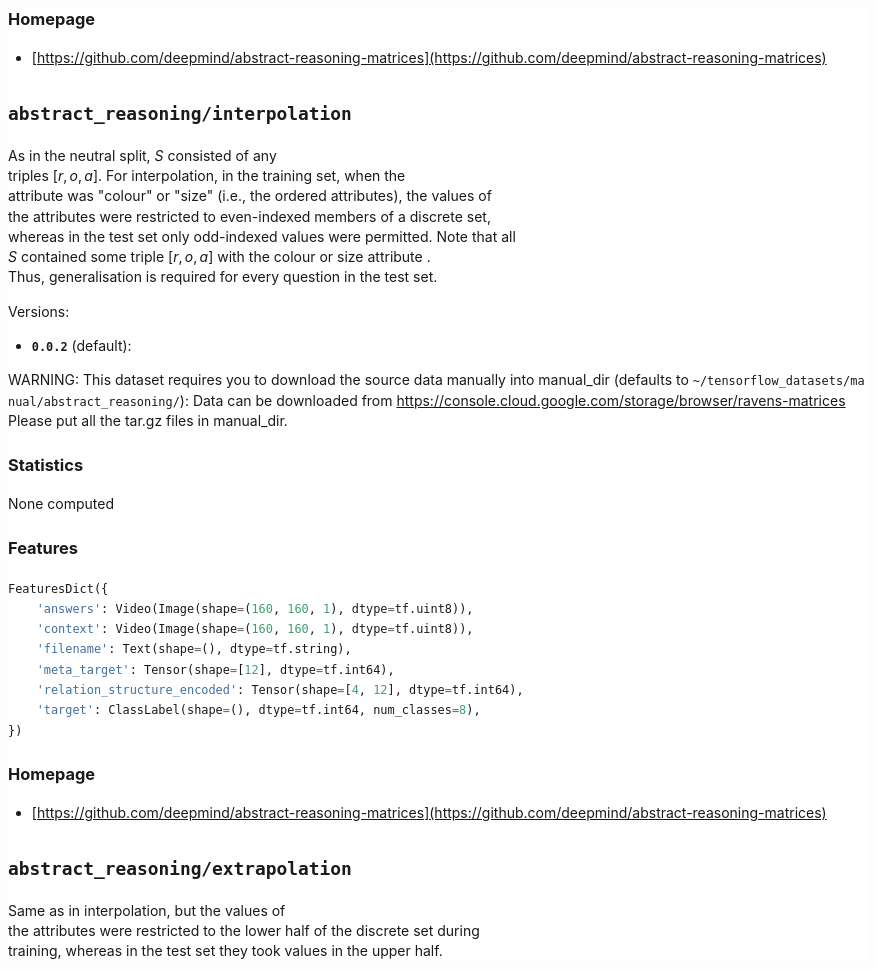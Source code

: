 ### Homepage

*   [https://github.com/deepmind/abstract-reasoning-matrices](https://github.com/deepmind/abstract-reasoning-matrices)

## `abstract_reasoning/interpolation`

As in the neutral split, $S$ consisted of any \
triples $[r, o, a]$. For interpolation, in the training set, when the \
attribute was "colour" or "size" (i.e., the ordered attributes), the values of \
the attributes were restricted to even-indexed members of a discrete set, \
whereas in the test set only odd-indexed values were permitted. Note that all \
$S$ contained some triple $[r, o, a]$ with the colour or size attribute . \
Thus, generalisation is required for every question in the test set.

Versions:

*   **`0.0.2`** (default):

WARNING: This dataset requires you to download the source data manually into
manual_dir (defaults to `~/tensorflow_datasets/manual/abstract_reasoning/`):
Data can be downloaded from
https://console.cloud.google.com/storage/browser/ravens-matrices Please put all
the tar.gz files in manual_dir.

### Statistics

None computed

### Features

```python
FeaturesDict({
    'answers': Video(Image(shape=(160, 160, 1), dtype=tf.uint8)),
    'context': Video(Image(shape=(160, 160, 1), dtype=tf.uint8)),
    'filename': Text(shape=(), dtype=tf.string),
    'meta_target': Tensor(shape=[12], dtype=tf.int64),
    'relation_structure_encoded': Tensor(shape=[4, 12], dtype=tf.int64),
    'target': ClassLabel(shape=(), dtype=tf.int64, num_classes=8),
})
```

### Homepage

*   [https://github.com/deepmind/abstract-reasoning-matrices](https://github.com/deepmind/abstract-reasoning-matrices)

## `abstract_reasoning/extrapolation`

Same as in interpolation, but the values of \
the attributes were restricted to the lower half of the discrete set during \
training, whereas in the test set they took values in the upper half.

